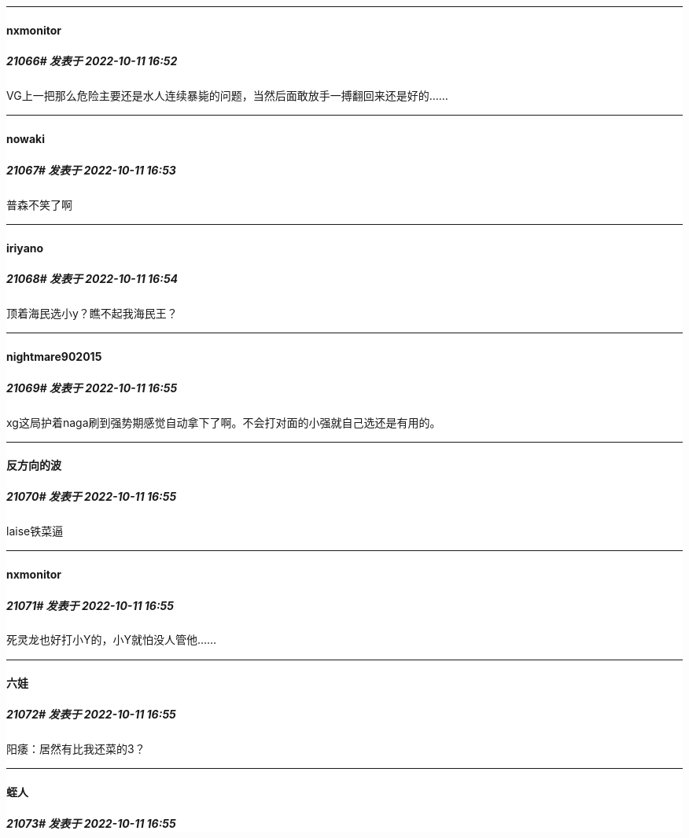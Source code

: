 *****

####  nxmonitor  
##### 21066#       发表于 2022-10-11 16:52

VG上一把那么危险主要还是水人连续暴毙的问题，当然后面敢放手一搏翻回来还是好的……

*****

####  nowaki  
##### 21067#       发表于 2022-10-11 16:53

普森不笑了啊

*****

####  iriyano  
##### 21068#       发表于 2022-10-11 16:54

顶着海民选小y？瞧不起我海民王？

*****

####  nightmare902015  
##### 21069#       发表于 2022-10-11 16:55

xg这局护着naga刷到强势期感觉自动拿下了啊。不会打对面的小强就自己选还是有用的。

*****

####  反方向的波  
##### 21070#       发表于 2022-10-11 16:55

laise铁菜逼

*****

####  nxmonitor  
##### 21071#       发表于 2022-10-11 16:55

死灵龙也好打小Y的，小Y就怕没人管他……

*****

####  六娃  
##### 21072#       发表于 2022-10-11 16:55

阳痿：居然有比我还菜的3？

*****

####  蛭人  
##### 21073#       发表于 2022-10-11 16:55
